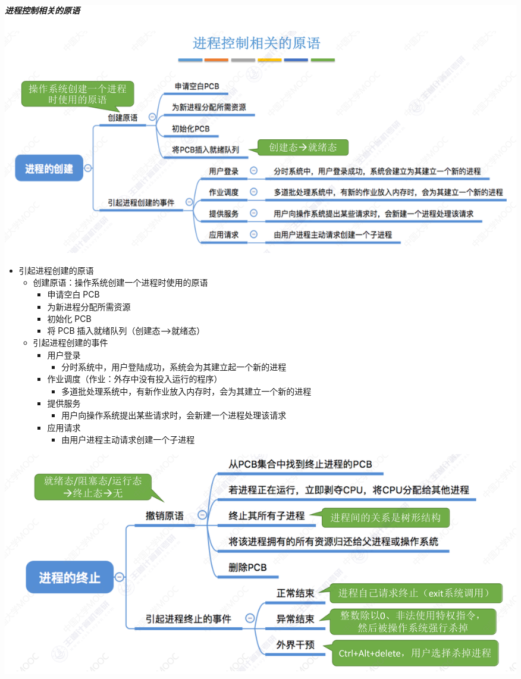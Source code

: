##### 进程控制相关的原语

![image-20230729215456361](./assets/image-20230729215456361.png)

- 引起进程创建的原语
  - 创建原语：操作系统创建一个进程时使用的原语
    - 申请空白 PCB
    - 为新进程分配所需资源
    - 初始化 PCB
    - 将 PCB 插入就绪队列（创建态—>就绪态）
  - 引起进程创建的事件
    - 用户登录
      - 分时系统中，用户登陆成功，系统会为其建立起一个新的进程
    - 作业调度（作业：外存中没有投入运行的程序）
      - 多道批处理系统中，有新作业放入内存时，会为其建立一个新的进程
    - 提供服务
      - 用户向操作系统提出某些请求时，会新建一个进程处理该请求
    - 应用请求
      - 由用户进程主动请求创建一个子进程
  

![image-20230729215955845](./assets/image-20230729215955845.png)
